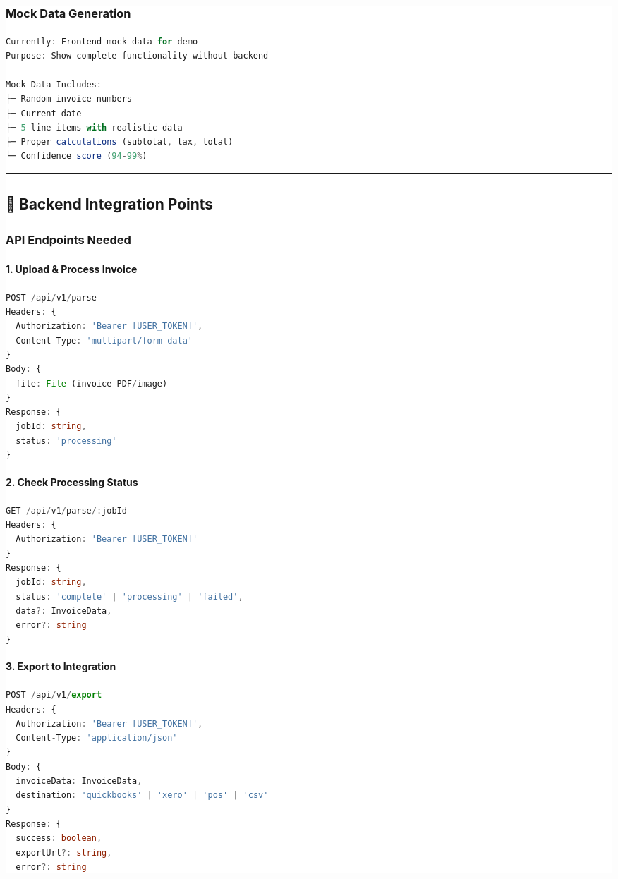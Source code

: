 ### Mock Data Generation
```typescript
Currently: Frontend mock data for demo
Purpose: Show complete functionality without backend

Mock Data Includes:
├─ Random invoice numbers
├─ Current date
├─ 5 line items with realistic data
├─ Proper calculations (subtotal, tax, total)
└─ Confidence score (94-99%)
```

---

## 🚀 Backend Integration Points

### API Endpoints Needed

#### 1. Upload & Process Invoice
```typescript
POST /api/v1/parse
Headers: {
  Authorization: 'Bearer [USER_TOKEN]',
  Content-Type: 'multipart/form-data'
}
Body: {
  file: File (invoice PDF/image)
}
Response: {
  jobId: string,
  status: 'processing'
}
```

#### 2. Check Processing Status
```typescript
GET /api/v1/parse/:jobId
Headers: {
  Authorization: 'Bearer [USER_TOKEN]'
}
Response: {
  jobId: string,
  status: 'complete' | 'processing' | 'failed',
  data?: InvoiceData,
  error?: string
}
```

#### 3. Export to Integration
```typescript
POST /api/v1/export
Headers: {
  Authorization: 'Bearer [USER_TOKEN]',
  Content-Type: 'application/json'
}
Body: {
  invoiceData: InvoiceData,
  destination: 'quickbooks' | 'xero' | 'pos' | 'csv'
}
Response: {
  success: boolean,
  exportUrl?: string,
  error?: string
```